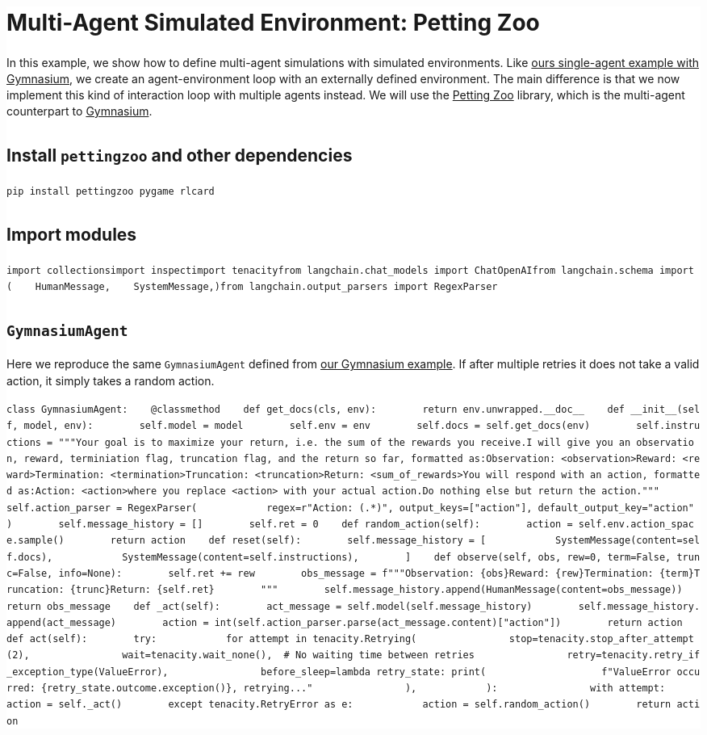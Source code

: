 Multi-Agent Simulated Environment: Petting Zoo
==============================================

In this example, we show how to define multi-agent simulations with simulated environments. Like [ours single-agent example with Gymnasium](https://python.langchain.com/en/latest/use_cases/agent_simulations/gymnasium.html), we create an agent-environment loop with an externally defined environment. The main difference is that we now implement this kind of interaction loop with multiple agents instead. We will use the [Petting Zoo](https://pettingzoo.farama.org/) library, which is the multi-agent counterpart to [Gymnasium](https://gymnasium.farama.org/).

Install `pettingzoo` and other dependencies[​](#install-pettingzoo-and-other-dependencies "Direct link to install-pettingzoo-and-other-dependencies")
-----------------------------------------------------------------------------------------------------------------------------------------------------

    pip install pettingzoo pygame rlcard

Import modules[​](#import-modules "Direct link to Import modules")
------------------------------------------------------------------

    import collectionsimport inspectimport tenacityfrom langchain.chat_models import ChatOpenAIfrom langchain.schema import (    HumanMessage,    SystemMessage,)from langchain.output_parsers import RegexParser

`GymnasiumAgent`[​](#gymnasiumagent "Direct link to gymnasiumagent")
--------------------------------------------------------------------

Here we reproduce the same `GymnasiumAgent` defined from [our Gymnasium example](https://python.langchain.com/en/latest/use_cases/agent_simulations/gymnasium.html). If after multiple retries it does not take a valid action, it simply takes a random action.

    class GymnasiumAgent:    @classmethod    def get_docs(cls, env):        return env.unwrapped.__doc__    def __init__(self, model, env):        self.model = model        self.env = env        self.docs = self.get_docs(env)        self.instructions = """Your goal is to maximize your return, i.e. the sum of the rewards you receive.I will give you an observation, reward, terminiation flag, truncation flag, and the return so far, formatted as:Observation: <observation>Reward: <reward>Termination: <termination>Truncation: <truncation>Return: <sum_of_rewards>You will respond with an action, formatted as:Action: <action>where you replace <action> with your actual action.Do nothing else but return the action."""        self.action_parser = RegexParser(            regex=r"Action: (.*)", output_keys=["action"], default_output_key="action"        )        self.message_history = []        self.ret = 0    def random_action(self):        action = self.env.action_space.sample()        return action    def reset(self):        self.message_history = [            SystemMessage(content=self.docs),            SystemMessage(content=self.instructions),        ]    def observe(self, obs, rew=0, term=False, trunc=False, info=None):        self.ret += rew        obs_message = f"""Observation: {obs}Reward: {rew}Termination: {term}Truncation: {trunc}Return: {self.ret}        """        self.message_history.append(HumanMessage(content=obs_message))        return obs_message    def _act(self):        act_message = self.model(self.message_history)        self.message_history.append(act_message)        action = int(self.action_parser.parse(act_message.content)["action"])        return action    def act(self):        try:            for attempt in tenacity.Retrying(                stop=tenacity.stop_after_attempt(2),                wait=tenacity.wait_none(),  # No waiting time between retries                retry=tenacity.retry_if_exception_type(ValueError),                before_sleep=lambda retry_state: print(                    f"ValueError occurred: {retry_state.outcome.exception()}, retrying..."                ),            ):                with attempt:                    action = self._act()        except tenacity.RetryError as e:            action = self.random_action()        return action
